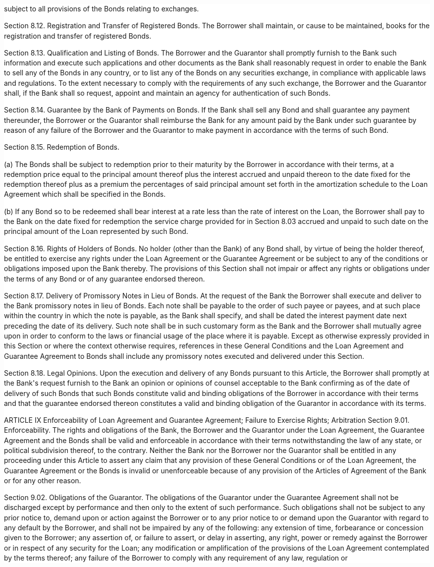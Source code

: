 subject to all provisions of the<lf> Bonds relating to exchanges.<lf> <p>  Section 8.12\. Registration and Transfer of Registered Bonds. The<lf> Borrower shall maintain, or cause to be maintained, books for the registration<lf> and transfer of registered Bonds.<lf> <p>  Section 8.13\. Qualification and Listing of Bonds. The Borrower and the<lf> Guarantor shall promptly furnish to the Bank such information and execute such<lf> applications and other documents as the Bank shall reasonably request in order<lf> to enable the Bank to sell any of the Bonds in any country, or to list any of<lf> the Bonds on any securities exchange, in compliance with applicable laws and<lf> regulations. To the extent necessary to comply with the requirements of any such <lf> exchange, the Borrower and the Guarantor shall, if the Bank shall so request,<lf> appoint and maintain an agency for authentication of such Bonds.<lf> <p>  Section 8.14\. Guarantee by the Bank of Payments on Bonds. If the Bank<lf> shall sell any Bond and shall guarantee any payment thereunder, the Borrower or<lf> the Guarantor shall reimburse the Bank for any amount paid by the Bank under<lf> such guarantee by reason of any failure of the Borrower and the Guarantor to<lf> make payment in accordance with the terms of such Bond.<lf> <p>  Section 8.15\. Redemption of Bonds.<lf> <p>  (a)  The Bonds shall be subject to redemption prior to their maturity by the<lf> Borrower in accordance with their terms, at a redemption price equal to the<lf> principal amount thereof plus the interest accrued and unpaid thereon to the<lf> date fixed for the redemption thereof plus as a premium the percentages of said<lf> principal amount set forth in the amortization schedule to the Loan Agreement<lf> which shall be specified in the Bonds.<lf> <p>  (b)  If any Bond so to be redeemed shall bear interest at a rate less than the <lf> rate of interest on the Loan, the Borrower shall pay to the Bank on the date<lf> fixed for redemption the service charge provided for in Section 8.03 accrued and <lf> unpaid to such date on the principal amount of the Loan represented by such<lf> Bond.<lf> <p>  Section 8.16\. Rights of Holders of Bonds. No holder (other than the<lf> Bank) of any Bond shall, by virtue of being the holder thereof, be entitled to<lf> exercise any rights under the Loan Agreement or the Guarantee Agreement or be<lf> subject to any of the conditions or obligations imposed upon the Bank thereby.<lf> The provisions of this Section shall not impair or affect any rights or<lf> obligations under the terms of any Bond or of any guarantee endorsed thereon.<lf> <p>  Section 8.17\. Delivery of Promissory Notes in Lieu of Bonds. At the<lf> request of the Bank the Borrower shall execute and deliver to the Bank<lf> promissory notes in lieu of Bonds. Each note shall be payable to the order of<lf> such payee or payees, and at such place within the country in which the note is<lf> payable, as the Bank shall specify, and shall be dated the interest payment date <lf> next preceding the date of its delivery. Such note shall be in such customary<lf> form as the Bank and the Borrower shall mutually agree upon in order to conform<lf> to the laws or financial usage of the place where it is payable. Except as<lf> otherwise expressly provided in this Section or where the context otherwise<lf> requires, references in these General Conditions and the Loan Agreement and<lf> Guarantee Agreement to Bonds shall include any promissory notes executed and<lf> delivered under this Section.<lf> <p>  Section 8.18\. Legal Opinions. Upon the execution and delivery of any<lf> Bonds pursuant to this Article, the Borrower shall promptly at the Bank's<lf> request furnish to the Bank an opinion or opinions of counsel acceptable to the<lf> Bank confirming as of the date of delivery of such Bonds that such Bonds<lf> constitute valid and binding obligations of the Borrower in accordance with<lf> their terms and that the guarantee endorsed thereon constitutes a valid and<lf> binding obligation of the Guarantor in accordance with its terms.<lf> <p>                                  ARTICLE  IX<lf>            Enforceability of Loan Agreement and Guarantee Agreement;<lf>                     Failure to Exercise Rights; Arbitration<lf>   Section 9.01\. Enforceability. The rights and obligations of the Bank,<lf> the Borrower and the Guarantor under the Loan Agreement, the Guarantee Agreement <lf> and the Bonds shall be valid and enforceable in accordance with their terms<lf> notwithstanding the law of any state, or political subdivision thereof, to the<lf> contrary. Neither the Bank nor the Borrower nor the Guarantor shall be entitled<lf> in any proceeding under this Article to assert any claim that any provision of<lf> these General Conditions or of the Loan Agreement, the Guarantee Agreement or<lf> the Bonds is invalid or unenforceable because of any provision of the Articles<lf> of Agreement of the Bank or for any other reason.<lf> <p>  Section 9.02\. Obligations of the Guarantor. The obligations of the<lf> Guarantor under the Guarantee Agreement shall not be discharged except by<lf> performance and then only to the extent of such performance. Such obligations<lf> shall not be subject to any prior notice to, demand upon or action against the<lf> Borrower or to any prior notice to or demand upon the Guarantor with regard to<lf> any default by the Borrower, and shall not be impaired by any of the following:<lf> any extension of time, forbearance or concession given to the Borrower; any<lf> assertion of, or failure to assert, or delay in asserting, any right, power or<lf> remedy against the Borrower or in respect of any security for the Loan; any<lf> modification or amplification of the provisions of the Loan Agreement<lf> contemplated by the terms thereof; any failure of the Borrower to comply with<lf> any requirement of any law, regulation or
